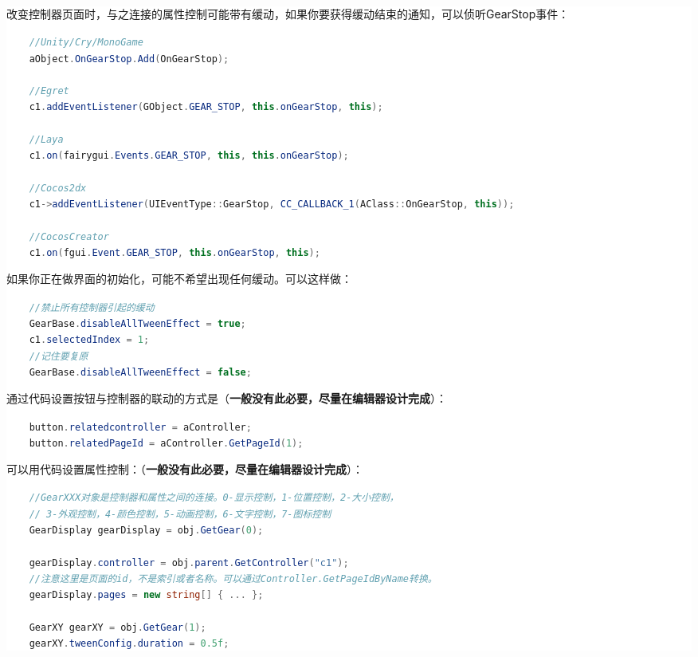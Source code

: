 改变控制器页面时，与之连接的属性控制可能带有缓动，如果你要获得缓动结束的通知，可以侦听GearStop事件：

```csharp
    //Unity/Cry/MonoGame
    aObject.OnGearStop.Add(OnGearStop);

    //Egret
    c1.addEventListener(GObject.GEAR_STOP, this.onGearStop, this);

    //Laya
    c1.on(fairygui.Events.GEAR_STOP, this, this.onGearStop);

    //Cocos2dx
    c1->addEventListener(UIEventType::GearStop, CC_CALLBACK_1(AClass::OnGearStop, this));

    //CocosCreator
    c1.on(fgui.Event.GEAR_STOP, this.onGearStop, this);
```

如果你正在做界面的初始化，可能不希望出现任何缓动。可以这样做：

```csharp
    //禁止所有控制器引起的缓动
    GearBase.disableAllTweenEffect = true; 
    c1.selectedIndex = 1;
    //记住要复原
    GearBase.disableAllTweenEffect = false;
```

通过代码设置按钮与控制器的联动的方式是（**一般没有此必要，尽量在编辑器设计完成**）：

```csharp
    button.relatedcontroller = aController;
    button.relatedPageId = aController.GetPageId(1);
```

可以用代码设置属性控制：（**一般没有此必要，尽量在编辑器设计完成**）：

```csharp
    //GearXXX对象是控制器和属性之间的连接。0-显示控制，1-位置控制，2-大小控制，
    // 3-外观控制，4-颜色控制，5-动画控制，6-文字控制，7-图标控制
    GearDisplay gearDisplay = obj.GetGear(0);

    gearDisplay.controller = obj.parent.GetController("c1");
    //注意这里是页面的id，不是索引或者名称。可以通过Controller.GetPageIdByName转换。
    gearDisplay.pages = new string[] { ... }; 

    GearXY gearXY = obj.GetGear(1);
    gearXY.tweenConfig.duration = 0.5f;
```

